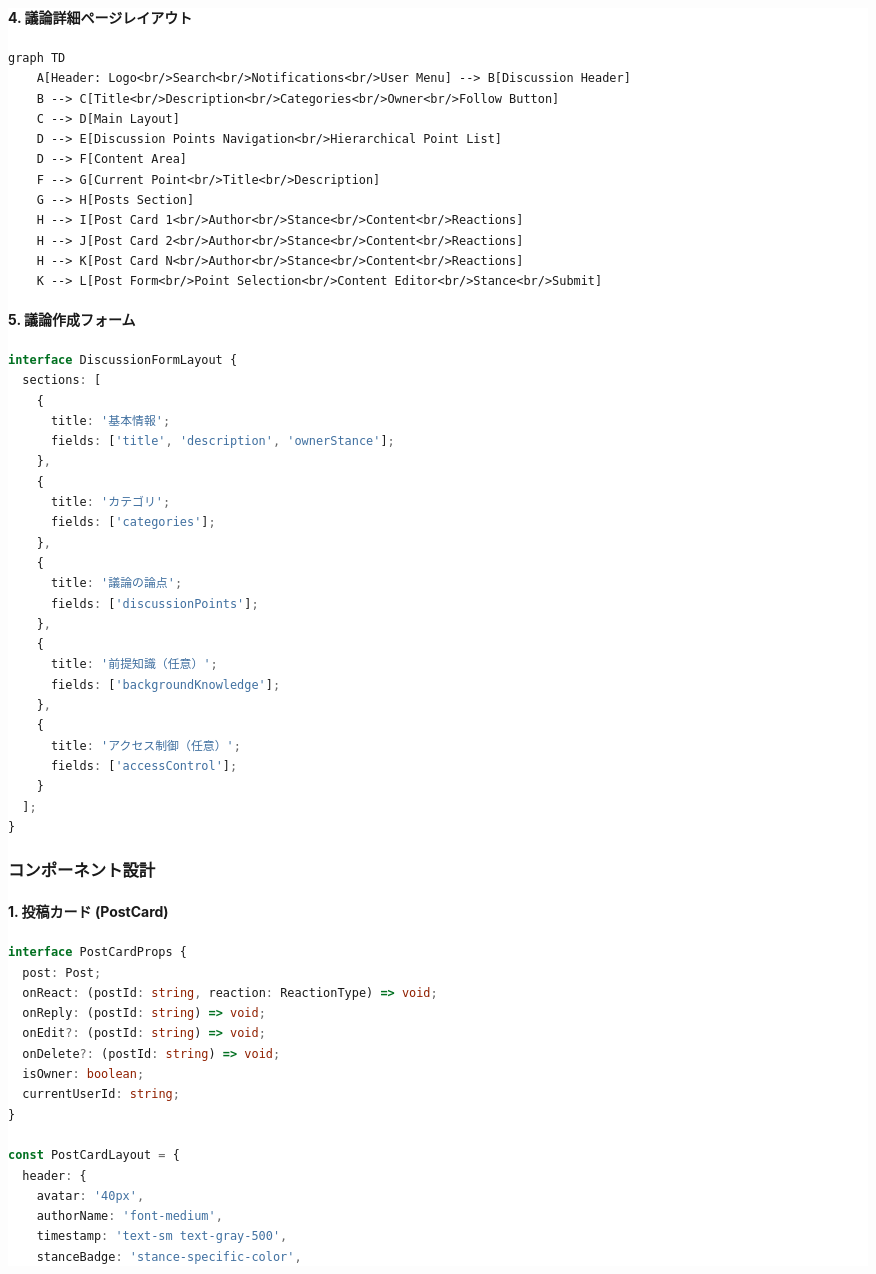 #### 4. 議論詳細ページレイアウト
```mermaid
graph TD
    A[Header: Logo<br/>Search<br/>Notifications<br/>User Menu] --> B[Discussion Header]
    B --> C[Title<br/>Description<br/>Categories<br/>Owner<br/>Follow Button]
    C --> D[Main Layout]
    D --> E[Discussion Points Navigation<br/>Hierarchical Point List]
    D --> F[Content Area]
    F --> G[Current Point<br/>Title<br/>Description]
    G --> H[Posts Section]
    H --> I[Post Card 1<br/>Author<br/>Stance<br/>Content<br/>Reactions]
    H --> J[Post Card 2<br/>Author<br/>Stance<br/>Content<br/>Reactions]
    H --> K[Post Card N<br/>Author<br/>Stance<br/>Content<br/>Reactions]
    K --> L[Post Form<br/>Point Selection<br/>Content Editor<br/>Stance<br/>Submit]
```

#### 5. 議論作成フォーム
```typescript
interface DiscussionFormLayout {
  sections: [
    {
      title: '基本情報';
      fields: ['title', 'description', 'ownerStance'];
    },
    {
      title: 'カテゴリ';
      fields: ['categories'];
    },
    {
      title: '議論の論点';
      fields: ['discussionPoints'];
    },
    {
      title: '前提知識（任意）';
      fields: ['backgroundKnowledge'];
    },
    {
      title: 'アクセス制御（任意）';
      fields: ['accessControl'];
    }
  ];
}
```

### コンポーネント設計

#### 1. 投稿カード (PostCard)
```typescript
interface PostCardProps {
  post: Post;
  onReact: (postId: string, reaction: ReactionType) => void;
  onReply: (postId: string) => void;
  onEdit?: (postId: string) => void;
  onDelete?: (postId: string) => void;
  isOwner: boolean;
  currentUserId: string;
}

const PostCardLayout = {
  header: {
    avatar: '40px',
    authorName: 'font-medium',
    timestamp: 'text-sm text-gray-500',
    stanceBadge: 'stance-specific-color',
```